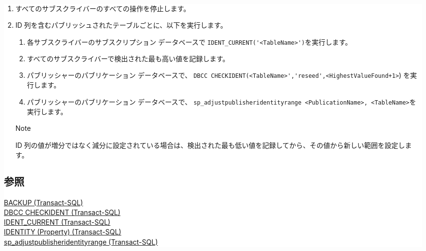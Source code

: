 1.  すべてのサブスクライバーのすべての操作を停止します。  
  
2.  ID 列を含むパブリッシュされたテーブルごとに、以下を実行します。  
  
    1.  各サブスクライバーのサブスクリプション データベースで `IDENT_CURRENT('<TableName>')`を実行します。  
  
    2.  すべてのサブスクライバーで検出された最も高い値を記録します。  
  
    3.  パブリッシャーのパブリケーション データベースで、 `DBCC CHECKIDENT(<TableName>','reseed',<HighestValueFound+1>`) を実行します。  
  
    4.  パブリッシャーのパブリケーション データベースで、 `sp_adjustpublisheridentityrange <PublicationName>, <TableName>`を実行します。  
  
    > [!NOTE]  
    >  ID 列の値が増分ではなく減分に設定されている場合は、検出された最も低い値を記録してから、その値から新しい範囲を設定します。  
  
## <a name="see-also"></a>参照  
 [BACKUP &#40;Transact-SQL&#41;](/sql/t-sql/statements/backup-transact-sql)   
 [DBCC CHECKIDENT &#40;Transact-SQL&#41;](/sql/t-sql/database-console-commands/dbcc-checkident-transact-sql)   
 [IDENT_CURRENT &#40;Transact-SQL&#41;](/sql/t-sql/functions/ident-current-transact-sql)   
 [IDENTITY &#40;Property&#41; &#40;Transact-SQL&#41;](/sql/t-sql/statements/create-table-transact-sql-identity-property)   
 [sp_adjustpublisheridentityrange &#40;Transact-SQL&#41;](/sql/relational-databases/system-stored-procedures/sp-adjustpublisheridentityrange-transact-sql)  
  
  
